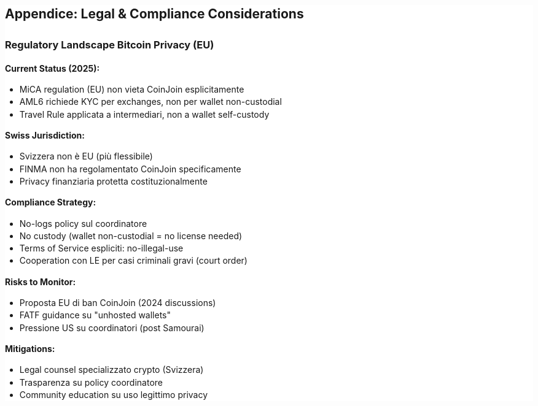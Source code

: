 
## Appendice: Legal & Compliance Considerations

### Regulatory Landscape Bitcoin Privacy (EU)

**Current Status (2025):**
- MiCA regulation (EU) non vieta CoinJoin esplicitamente
- AML6 richiede KYC per exchanges, non per wallet non-custodial
- Travel Rule applicata a intermediari, non a wallet self-custody

**Swiss Jurisdiction:**
- Svizzera non è EU (più flessibile)
- FINMA non ha regolamentato CoinJoin specificamente
- Privacy finanziaria protetta costituzionalmente

**Compliance Strategy:**
- No-logs policy sul coordinatore
- No custody (wallet non-custodial = no license needed)
- Terms of Service espliciti: no-illegal-use
- Cooperation con LE per casi criminali gravi (court order)

**Risks to Monitor:**
- Proposta EU di ban CoinJoin (2024 discussions)
- FATF guidance su "unhosted wallets"
- Pressione US su coordinatori (post Samourai)

**Mitigations:**
- Legal counsel specializzato crypto (Svizzera)
- Trasparenza su policy coordinatore
- Community education su uso legittimo privacy
